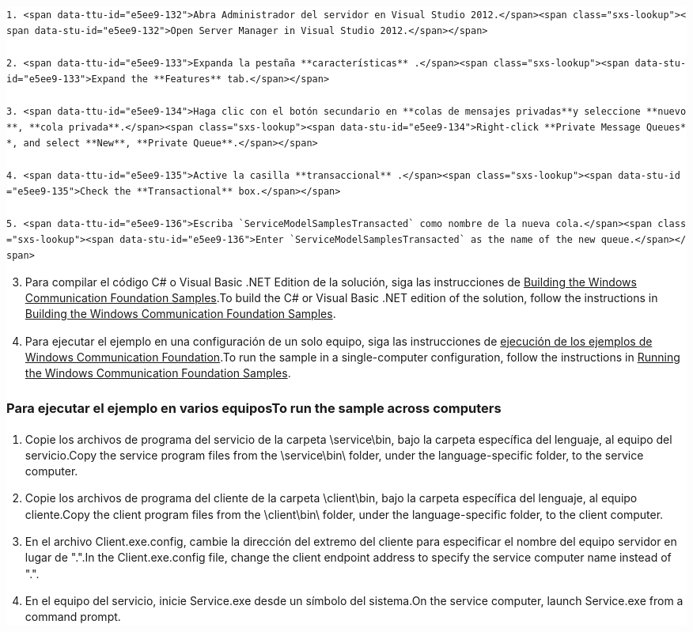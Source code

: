     1. <span data-ttu-id="e5ee9-132">Abra Administrador del servidor en Visual Studio 2012.</span><span class="sxs-lookup"><span data-stu-id="e5ee9-132">Open Server Manager in Visual Studio 2012.</span></span>  
  
    2. <span data-ttu-id="e5ee9-133">Expanda la pestaña **características** .</span><span class="sxs-lookup"><span data-stu-id="e5ee9-133">Expand the **Features** tab.</span></span>  
  
    3. <span data-ttu-id="e5ee9-134">Haga clic con el botón secundario en **colas de mensajes privadas**y seleccione **nuevo**, **cola privada**.</span><span class="sxs-lookup"><span data-stu-id="e5ee9-134">Right-click **Private Message Queues**, and select **New**, **Private Queue**.</span></span>  
  
    4. <span data-ttu-id="e5ee9-135">Active la casilla **transaccional** .</span><span class="sxs-lookup"><span data-stu-id="e5ee9-135">Check the **Transactional** box.</span></span>  
  
    5. <span data-ttu-id="e5ee9-136">Escriba `ServiceModelSamplesTransacted` como nombre de la nueva cola.</span><span class="sxs-lookup"><span data-stu-id="e5ee9-136">Enter `ServiceModelSamplesTransacted` as the name of the new queue.</span></span>  
  
3. <span data-ttu-id="e5ee9-137">Para compilar el código C# o Visual Basic .NET Edition de la solución, siga las instrucciones de [Building the Windows Communication Foundation Samples](../../../../docs/framework/wcf/samples/building-the-samples.md).</span><span class="sxs-lookup"><span data-stu-id="e5ee9-137">To build the C# or Visual Basic .NET edition of the solution, follow the instructions in [Building the Windows Communication Foundation Samples](../../../../docs/framework/wcf/samples/building-the-samples.md).</span></span>  
  
4. <span data-ttu-id="e5ee9-138">Para ejecutar el ejemplo en una configuración de un solo equipo, siga las instrucciones de [ejecución de los ejemplos de Windows Communication Foundation](../../../../docs/framework/wcf/samples/running-the-samples.md).</span><span class="sxs-lookup"><span data-stu-id="e5ee9-138">To run the sample in a single-computer configuration, follow the instructions in [Running the Windows Communication Foundation Samples](../../../../docs/framework/wcf/samples/running-the-samples.md).</span></span>  
  
### <a name="to-run-the-sample-across-computers"></a><span data-ttu-id="e5ee9-139">Para ejecutar el ejemplo en varios equipos</span><span class="sxs-lookup"><span data-stu-id="e5ee9-139">To run the sample across computers</span></span>  
  
1. <span data-ttu-id="e5ee9-140">Copie los archivos de programa del servicio de la carpeta \service\bin\, bajo la carpeta específica del lenguaje, al equipo del servicio.</span><span class="sxs-lookup"><span data-stu-id="e5ee9-140">Copy the service program files from the \service\bin\ folder, under the language-specific folder, to the service computer.</span></span>  
  
2. <span data-ttu-id="e5ee9-141">Copie los archivos de programa del cliente de la carpeta \client\bin\, bajo la carpeta específica del lenguaje, al equipo cliente.</span><span class="sxs-lookup"><span data-stu-id="e5ee9-141">Copy the client program files from the \client\bin\ folder, under the language-specific folder, to the client computer.</span></span>  
  
3. <span data-ttu-id="e5ee9-142">En el archivo Client.exe.config, cambie la dirección del extremo del cliente para especificar el nombre del equipo servidor en lugar de ".".</span><span class="sxs-lookup"><span data-stu-id="e5ee9-142">In the Client.exe.config file, change the client endpoint address to specify the service computer name instead of ".".</span></span>  
  
4. <span data-ttu-id="e5ee9-143">En el equipo del servicio, inicie Service.exe desde un símbolo del sistema.</span><span class="sxs-lookup"><span data-stu-id="e5ee9-143">On the service computer, launch Service.exe from a command prompt.</span></span>  
  